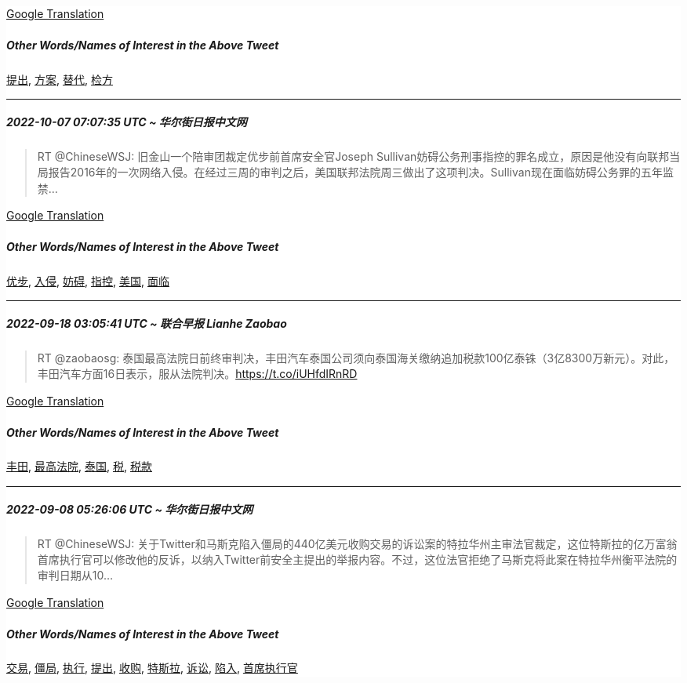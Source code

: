 [Google Translation](https://translate.google.com/?hi=en&tab=TT&sl=zh-CN&tl=en&op=translate&text=RT+%40nanyangpress%3A+%E8%BE%A9%E6%8A%A4%E5%BE%8B%E5%B8%88%E8%BE%A9%E7%A7%B0%E5%AE%A1%E5%88%A4%E4%B8%8D%E5%85%AC%E5%B9%B3%EF%BC%8C%E7%A7%B0%E2%80%9C%E6%A3%80%E6%96%B9%E6%9C%AA%E8%83%BD%E8%AF%81%E6%98%8E+%23MH17+%E6%98%AF%E9%81%AD%E5%B8%83%E5%85%8B%E9%98%B2%E7%A9%BA%E5%AF%BC%E5%BC%B9%E5%87%BB%E8%90%BD%E2%80%9D%EF%BC%8C%E5%B9%B6%E4%B8%94%E8%BF%98%E6%8F%90%E5%87%BA%E4%BA%86%E2%80%9C%E6%9B%BF%E4%BB%A3%E6%96%B9%E6%A1%88%E2%80%9D%EF%BC%8C%E4%BE%8B%E5%A6%82%E2%80%9C%E4%B9%8C%E5%85%8B%E5%85%B0%E6%88%98%E6%9C%BA%E5%87%BB%E8%90%BDMH17%E2%80%9D%E3%80%82https%3A%2F%2Ft.co%2F88Prq34lBS+https%3A%2F%2Ft.co%2FLScZu9nmLz)
##### Other Words/Names of Interest in the Above Tweet
[提出](提出.md), [方案](方案.md), [替代](替代.md), [检方](检方.md)
___
##### 2022-10-07 07:07:35 UTC ~ 华尔街日报中文网
> RT @ChineseWSJ: 旧金山一个陪审团裁定优步前首席安全官Joseph Sullivan妨碍公务刑事指控的罪名成立，原因是他没有向联邦当局报告2016年的一次网络入侵。在经过三周的审判之后，美国联邦法院周三做出了这项判决。Sullivan现在面临妨碍公务罪的五年监禁…

[Google Translation](https://translate.google.com/?hi=en&tab=TT&sl=zh-CN&tl=en&op=translate&text=RT+%40ChineseWSJ%3A+%E6%97%A7%E9%87%91%E5%B1%B1%E4%B8%80%E4%B8%AA%E9%99%AA%E5%AE%A1%E5%9B%A2%E8%A3%81%E5%AE%9A%E4%BC%98%E6%AD%A5%E5%89%8D%E9%A6%96%E5%B8%AD%E5%AE%89%E5%85%A8%E5%AE%98Joseph+Sullivan%E5%A6%A8%E7%A2%8D%E5%85%AC%E5%8A%A1%E5%88%91%E4%BA%8B%E6%8C%87%E6%8E%A7%E7%9A%84%E7%BD%AA%E5%90%8D%E6%88%90%E7%AB%8B%EF%BC%8C%E5%8E%9F%E5%9B%A0%E6%98%AF%E4%BB%96%E6%B2%A1%E6%9C%89%E5%90%91%E8%81%94%E9%82%A6%E5%BD%93%E5%B1%80%E6%8A%A5%E5%91%8A2016%E5%B9%B4%E7%9A%84%E4%B8%80%E6%AC%A1%E7%BD%91%E7%BB%9C%E5%85%A5%E4%BE%B5%E3%80%82%E5%9C%A8%E7%BB%8F%E8%BF%87%E4%B8%89%E5%91%A8%E7%9A%84%E5%AE%A1%E5%88%A4%E4%B9%8B%E5%90%8E%EF%BC%8C%E7%BE%8E%E5%9B%BD%E8%81%94%E9%82%A6%E6%B3%95%E9%99%A2%E5%91%A8%E4%B8%89%E5%81%9A%E5%87%BA%E4%BA%86%E8%BF%99%E9%A1%B9%E5%88%A4%E5%86%B3%E3%80%82Sullivan%E7%8E%B0%E5%9C%A8%E9%9D%A2%E4%B8%B4%E5%A6%A8%E7%A2%8D%E5%85%AC%E5%8A%A1%E7%BD%AA%E7%9A%84%E4%BA%94%E5%B9%B4%E7%9B%91%E7%A6%81%E2%80%A6)
##### Other Words/Names of Interest in the Above Tweet
[优步](优步.md), [入侵](入侵.md), [妨碍](妨碍.md), [指控](指控.md), [美国](美国.md), [面临](面临.md)
___
##### 2022-09-18 03:05:41 UTC ~ 联合早报 Lianhe Zaobao
> RT @zaobaosg: 泰国最高法院日前终审判决，丰田汽车泰国公司须向泰国海关缴纳追加税款100亿泰铢（3亿8300万新元）。对此，丰田汽车方面16日表示，服从法院判决。https://t.co/iUHfdIRnRD

[Google Translation](https://translate.google.com/?hi=en&tab=TT&sl=zh-CN&tl=en&op=translate&text=RT+%40zaobaosg%3A+%E6%B3%B0%E5%9B%BD%E6%9C%80%E9%AB%98%E6%B3%95%E9%99%A2%E6%97%A5%E5%89%8D%E7%BB%88%E5%AE%A1%E5%88%A4%E5%86%B3%EF%BC%8C%E4%B8%B0%E7%94%B0%E6%B1%BD%E8%BD%A6%E6%B3%B0%E5%9B%BD%E5%85%AC%E5%8F%B8%E9%A1%BB%E5%90%91%E6%B3%B0%E5%9B%BD%E6%B5%B7%E5%85%B3%E7%BC%B4%E7%BA%B3%E8%BF%BD%E5%8A%A0%E7%A8%8E%E6%AC%BE100%E4%BA%BF%E6%B3%B0%E9%93%A2%EF%BC%883%E4%BA%BF8300%E4%B8%87%E6%96%B0%E5%85%83%EF%BC%89%E3%80%82%E5%AF%B9%E6%AD%A4%EF%BC%8C%E4%B8%B0%E7%94%B0%E6%B1%BD%E8%BD%A6%E6%96%B9%E9%9D%A216%E6%97%A5%E8%A1%A8%E7%A4%BA%EF%BC%8C%E6%9C%8D%E4%BB%8E%E6%B3%95%E9%99%A2%E5%88%A4%E5%86%B3%E3%80%82https%3A%2F%2Ft.co%2FiUHfdIRnRD)
##### Other Words/Names of Interest in the Above Tweet
[丰田](丰田.md), [最高法院](最高法院.md), [泰国](泰国.md), [税](税.md), [税款](税款.md)
___
##### 2022-09-08 05:26:06 UTC ~ 华尔街日报中文网
> RT @ChineseWSJ: 关于Twitter和马斯克陷入僵局的440亿美元收购交易的诉讼案的特拉华州主审法官裁定，这位特斯拉的亿万富翁首席执行官可以修改他的反诉，以纳入Twitter前安全主提出的举报内容。不过，这位法官拒绝了马斯克将此案在特拉华州衡平法院的审判日期从10…

[Google Translation](https://translate.google.com/?hi=en&tab=TT&sl=zh-CN&tl=en&op=translate&text=RT+%40ChineseWSJ%3A+%E5%85%B3%E4%BA%8ETwitter%E5%92%8C%E9%A9%AC%E6%96%AF%E5%85%8B%E9%99%B7%E5%85%A5%E5%83%B5%E5%B1%80%E7%9A%84440%E4%BA%BF%E7%BE%8E%E5%85%83%E6%94%B6%E8%B4%AD%E4%BA%A4%E6%98%93%E7%9A%84%E8%AF%89%E8%AE%BC%E6%A1%88%E7%9A%84%E7%89%B9%E6%8B%89%E5%8D%8E%E5%B7%9E%E4%B8%BB%E5%AE%A1%E6%B3%95%E5%AE%98%E8%A3%81%E5%AE%9A%EF%BC%8C%E8%BF%99%E4%BD%8D%E7%89%B9%E6%96%AF%E6%8B%89%E7%9A%84%E4%BA%BF%E4%B8%87%E5%AF%8C%E7%BF%81%E9%A6%96%E5%B8%AD%E6%89%A7%E8%A1%8C%E5%AE%98%E5%8F%AF%E4%BB%A5%E4%BF%AE%E6%94%B9%E4%BB%96%E7%9A%84%E5%8F%8D%E8%AF%89%EF%BC%8C%E4%BB%A5%E7%BA%B3%E5%85%A5Twitter%E5%89%8D%E5%AE%89%E5%85%A8%E4%B8%BB%E6%8F%90%E5%87%BA%E7%9A%84%E4%B8%BE%E6%8A%A5%E5%86%85%E5%AE%B9%E3%80%82%E4%B8%8D%E8%BF%87%EF%BC%8C%E8%BF%99%E4%BD%8D%E6%B3%95%E5%AE%98%E6%8B%92%E7%BB%9D%E4%BA%86%E9%A9%AC%E6%96%AF%E5%85%8B%E5%B0%86%E6%AD%A4%E6%A1%88%E5%9C%A8%E7%89%B9%E6%8B%89%E5%8D%8E%E5%B7%9E%E8%A1%A1%E5%B9%B3%E6%B3%95%E9%99%A2%E7%9A%84%E5%AE%A1%E5%88%A4%E6%97%A5%E6%9C%9F%E4%BB%8E10%E2%80%A6)
##### Other Words/Names of Interest in the Above Tweet
[交易](交易.md), [僵局](僵局.md), [执行](执行.md), [提出](提出.md), [收购](收购.md), [特斯拉](特斯拉.md), [诉讼](诉讼.md), [陷入](陷入.md), [首席执行官](首席执行官.md)
